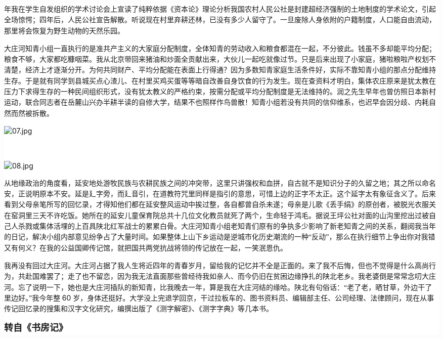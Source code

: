   <span lang="ZH-CN" style="font-family:宋体;mso-ascii-font-family:Calibri;mso-ascii-theme-font:
minor-latin;mso-fareast-font-family:宋体;mso-fareast-theme-font:minor-fareast">
   年我在学生自发组织的学术讨论会上宣读了纯粹依据《资本论》理论分析我国农村人民公社是封建超经济强制的土地制度的学术论文，引起全场惊愕；四年后，人民公社宣告解散。听说现在村里弃耕还林，已没有多少人留守了。一旦废除人身依附的户籍制度，人口能自由流动，那里将会恢复为野生动物的天然乐园。
  </span>
 </p>
 <p class="MsoNormal">
  <span lang="ZH-CN" style="font-family:宋体;mso-ascii-font-family:
Calibri;mso-ascii-theme-font:minor-latin;mso-fareast-font-family:宋体;mso-fareast-theme-font:
minor-fareast">
   大庄河知青小组一直执行的是准共产主义的大家庭分配制度，全体知青的劳动收入和粮食都混在一起，不分彼此。钱虽不多却能平均分配；粮食不够，大家都吃糠咽菜。我从北京带回来猪油和炒面全贡献出来，大伙儿一起吃就像过节。只是后来出现了小家庭，猪啦粮啦产权划不清楚，经济上才逐渐分开。为何共同财产、平均分配能在表面上行得通？因为多数知青家庭生活条件好，实际不靠知青小组的那点分配维持生存。于是就有同学到县城买点心渣儿、在村里买鸡买蛋等等暗自改善自身饮食的行为发生。现在查资料才明白，集体农庄原来是犹太教在压力下求得生存的一种民间组织形式，没有犹太教义的严格约束，按需分配或平均分配制度是无法维持的。润之先生早年也曾仿照日本新村运动，联合同志者在岳麓山兴办半耕半读的自修大学，结果不也照样作鸟兽散！知青小组若没有共同的信仰维系，也迟早会因分歧、内耗自然而然被拆散。
  </span>
 </p>
 <p class="MsoNormal">
  <img alt="07.jpg" border="0" height="442" src="http://mjlsh.usc.cuhk.edu.hk/medias/contents/3417/07.jpg" width="590"/>
 </p>
 <p class="MsoNormal">
  <br/>
 </p>
 <p class="MsoNormal">
  <img alt="08.jpg" border="0" height="442" src="http://mjlsh.usc.cuhk.edu.hk/medias/contents/3417/08.jpg" width="590"/>
 </p>
 <p class="MsoNormal">
  <span lang="ZH-CN" style="font-family:宋体;mso-ascii-font-family:
Calibri;mso-ascii-theme-font:minor-latin;mso-fareast-font-family:宋体;mso-fareast-theme-font:
minor-fareast">
   从地缘政治的角度看，延安地处游牧民族与农耕民族之间的冲突带，这里只讲强权和血拼，自古就不是知识分子的久留之地；其之所以命名安，正说明原本不安。延是廴字旁，而廴音引，在道教符咒里同样是指引的意思，可惜上边的正字不太正。这个延字太有象征含义了。后来看到父母亲笔所写的回忆录，才得知他们都在延安整风运动中挨过整，各自都曾自杀未遂；母亲是儿歌《丢手绢》的原创者，被脱光衣服关在窑洞里三天不许吃饭。她所在的延安儿童保育院总共十几位文化教员就死了两个，生命轻于鸿毛。据说王坪公社对面的山沟里挖出过被自己人杀戮或集体活埋的上百具陕北红军战士的累累白骨。大庄河知青小组老知青们原有的争执多少影响了新老知青之间的关系，翻阅我当年的日记，解决小组内部意见纷争占了大量时间。如果整体上山下乡运动是逆城市化历史潮流的一种“反动”，那么在执行细节上争出你对我错又有何义？在我的公益国卿传记馆，就把国共两党抗战将领的传记放在一起，一笑泯恩仇。
  </span>
 </p>
 <p class="MsoNormal">
  <span lang="ZH-CN" style="font-family:宋体;mso-ascii-font-family:
Calibri;mso-ascii-theme-font:minor-latin;mso-fareast-font-family:宋体;mso-fareast-theme-font:
minor-fareast">
   我再没有回过大庄河。大庄河占据了我人生将近四年的青春岁月，留给我的记忆并不全是正面的。来了我不后悔，但也不觉得是什么高尚行为，共赴国难罢了；走了也不留恋，因为我无法直面那些曾经待我如亲人、而今仍旧在贫困边缘挣扎的陕北老乡。我老婆倒是常常念叨大庄河。忘了说明一下，她也是大庄河插队的新知青，比我晚去一年，算是我在大庄河结的缘哈。陕北有句俗话：“老了老，晒甘草，外边干了里边好。”我今年整
  </span>
  60
  <span lang="ZH-CN" style="font-family:宋体;mso-ascii-font-family:Calibri;mso-ascii-theme-font:
minor-latin;mso-fareast-font-family:宋体;mso-fareast-theme-font:minor-fareast">
   岁，身体还挺好。大学没上完退学回京，干过拉板车的、图书资料员、编辑部主任、公司经理、法律顾问，现在从事传记回忆录的搜集和汉字文化研究，编撰出版了《测字解密》、《测字字典》等几本书。
  </span>
 </p>
 <p class="MsoNormal">
  <o:p>
  </o:p>
 </p>
 <p class="MsoNormal">
  <span lang="ZH-CN" style="font-family:宋体;mso-ascii-font-family:
Calibri;mso-ascii-theme-font:minor-latin;mso-fareast-font-family:宋体;mso-fareast-theme-font:
minor-fareast">
   <font size="4">
    <b>
     转自《书房记》
    </b>
   </font>